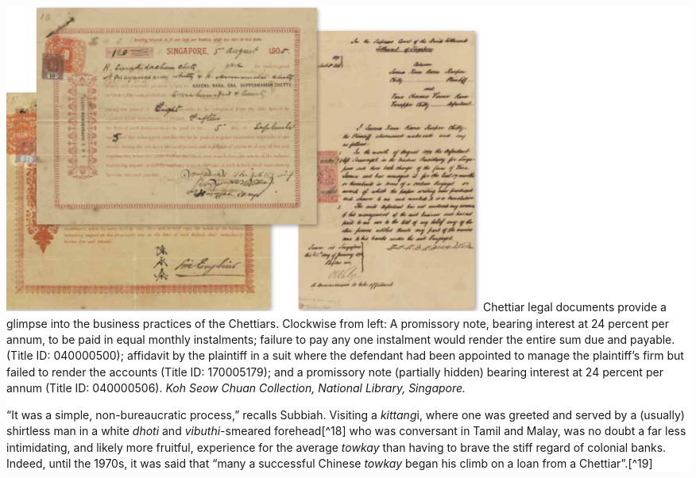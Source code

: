 <div style="background-color: white;"><img style="width:600px" src="/images/Vol-13-issue-3/micro-india/05_microindia.jpg">Chettiar legal documents provide a glimpse into the business practices of the Chettiars. Clockwise from left: A promissory note, bearing interest at 24 percent per annum, to be paid in equal monthly instalments; failure to pay any one instalment would render the entire sum due and payable. (Title ID: 040000500); affidavit by the plaintiff in a suit where the defendant had been appointed to manage the plaintiff’s firm but failed to render the accounts (Title ID: 170005179); and a promissory note (partially hidden) bearing interest at 24 percent per annum (Title ID: 040000506). <i>Koh Seow Chuan Collection, National Library, Singapore.</i></div>

“It was a simple, non-bureaucratic process,” recalls Subbiah. Visiting a *kittang*i, where one was greeted and served by a (usually) shirtless man in a white *dhoti* and *vibuthi*-smeared forehead[^18] who was conversant in Tamil and Malay, was no doubt a far less intimidating, and likely more fruitful, experience for the average *towkay* than having to brave the stiff regard of colonial banks. Indeed, until the 1970s, it was said that “many a successful Chinese *towkay* began his climb on a loan from a Chettiar”.[^19]
